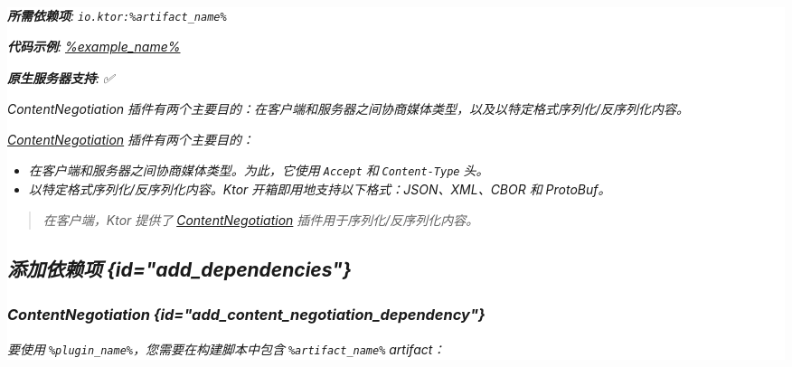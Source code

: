 [//]: # (title: Ktor 服务器中的内容协商与序列化)

<show-structure for="chapter" depth="2"/>
<primary-label ref="server-plugin"/>

<var name="plugin_name" value="ContentNegotiation"/>
<var name="package_name" value="io.ktor.server.plugins.contentnegotiation"/>
<var name="artifact_name" value="ktor-server-content-negotiation"/>

<tldr>
<p>
<b>所需依赖项</b>: <code>io.ktor:%artifact_name%</code>
</p>
<var name="example_name" value="json-kotlinx"/>
<p>
    <b>代码示例</b>:
    <a href="https://github.com/ktorio/ktor-documentation/tree/%ktor_version%/codeSnippets/snippets/%example_name%">
        %example_name%
    </a>
</p>
<p>
    <b><Links href="/ktor/server-native" summary="Ktor 支持 Kotlin/Native，并允许您无需额外的运行时或虚拟机即可运行服务器。">原生服务器</Links>支持</b>: ✅
</p>
</tldr>

<link-summary>
ContentNegotiation 插件有两个主要目的：在客户端和服务器之间协商媒体类型，以及以特定格式序列化/反序列化内容。
</link-summary>

[ContentNegotiation](https://api.ktor.io/ktor-server/ktor-server-plugins/ktor-server-content-negotiation/io.ktor.server.plugins.contentnegotiation/-content-negotiation.html) 插件有两个主要目的：
*   在客户端和服务器之间协商媒体类型。为此，它使用 `Accept` 和 `Content-Type` 头。
*   以特定格式序列化/反序列化内容。Ktor 开箱即用地支持以下格式：JSON、XML、CBOR 和 ProtoBuf。

> 在客户端，Ktor 提供了 [ContentNegotiation](client-serialization.md) 插件用于序列化/反序列化内容。

## 添加依赖项 {id="add_dependencies"}

### ContentNegotiation {id="add_content_negotiation_dependency"}

<p>
    要使用 <code>%plugin_name%</code>，您需要在构建脚本中包含 <code>%artifact_name%</code> artifact：
</p>
<Tabs group="languages">
    <TabItem title="Gradle (Kotlin)" group-key="kotlin">
        <code-block lang="Kotlin" code="            implementation(&quot;io.ktor:%artifact_name%:$ktor_version&quot;)"/>
    </TabItem>
    <TabItem title="Gradle (Groovy)" group-key="groovy">
        <code-block lang="Groovy" code="            implementation &quot;io.ktor:%artifact_name%:$ktor_version&quot;"/>
    </TabItem>
    <TabItem title="Maven" group-key="maven">
        <code-block lang="XML" code="            &lt;dependency&gt;&#10;                &lt;groupId&gt;io.ktor&lt;/groupId&gt;&#10;                &lt;artifactId&gt;%artifact_name%-jvm&lt;/artifactId&gt;&#10;                &lt;version&gt;${ktor_version}&lt;/version&gt;&#10;            &lt;/dependency&gt;"/>
    </TabItem>
</Tabs>
